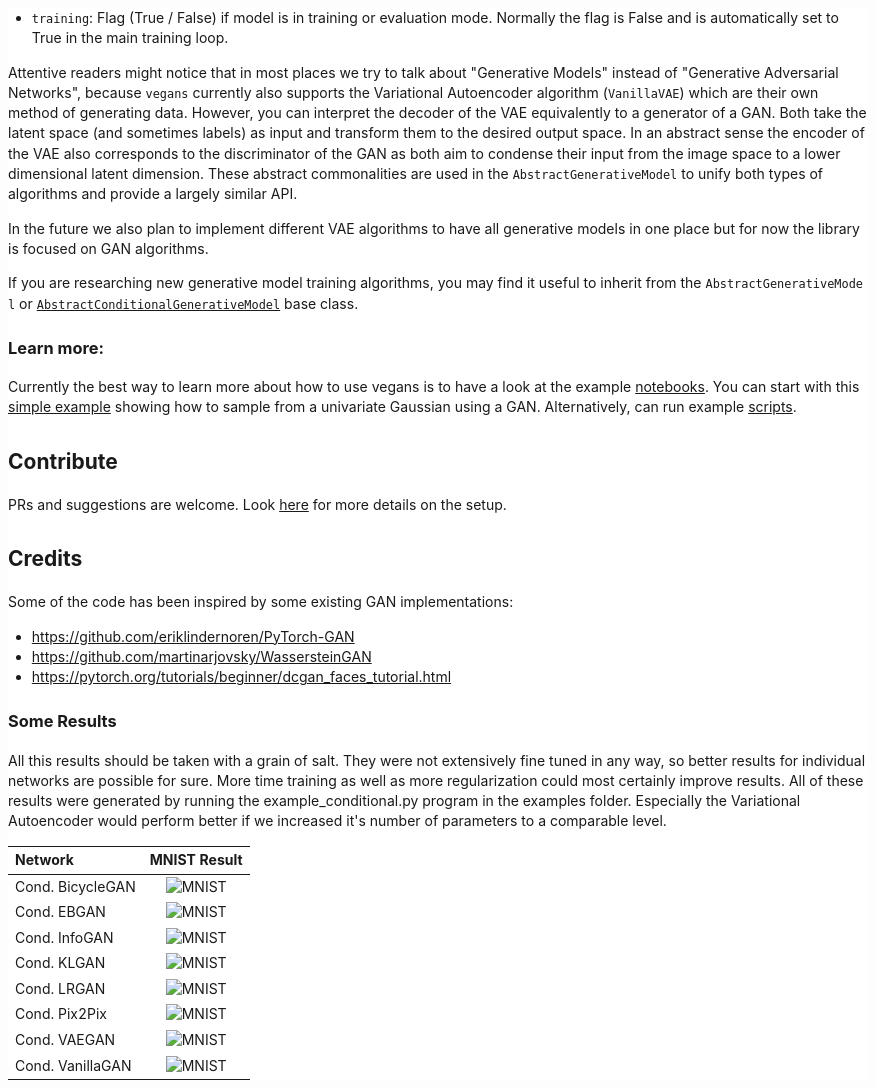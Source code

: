 - `training`: Flag (True / False) if model is in training or evaluation mode. Normally the flag is False and is automatically set to True in the main training loop.

Attentive readers might notice that in most places we try to talk about "Generative Models" instead of "Generative Adversarial Networks", because `vegans` currently also supports the Variational Autoencoder algorithm (`VanillaVAE`) which are their own method of generating data. However, you can interpret the decoder of the VAE equivalently to a generator of a GAN. Both take the latent space (and sometimes labels) as input and transform them to the desired output space. In an abstract sense the encoder of the VAE also corresponds to the discriminator of the GAN as both aim to condense their input from the image space to a lower dimensional latent dimension. These abstract commonalities are used in the `AbstractGenerativeModel` to unify both types of algorithms and provide a largely similar API.

In the future we also plan to implement different VAE algorithms to have all generative models in one place but for now the library is focused on GAN algorithms.

If you are researching new generative model training algorithms, you may find it useful to inherit from the `AbstractGenerativeModel` or  [`AbstractConditionalGenerativeModel`](https://github.com/unit8co/vegans/blob/master/vegans/models/conditional/AbstractConditionalGenerativeModel.py) base class.

### Learn more:

Currently the best way to learn more about how to use vegans is to have a look at the example [notebooks](https://github.com/unit8co/vegans/tree/master/tutorials/notebooks).
You can start with this [simple example](https://github.com/unit8co/vegans/blob/master/tutorials/notebooks/00_univariate-gaussian.ipynb) showing how to sample from a univariate Gaussian using a GAN.
Alternatively, can run example [scripts](https://github.com/unit8co/vegans/tree/master/tutorials/snippets).

## Contribute
PRs and suggestions are welcome. Look [here](https://github.com/unit8co/vegans/blob/master/CONTRIBUTING.md) for more details on the setup.

## Credits
Some of the code has been inspired by some existing GAN implementations:
* https://github.com/eriklindernoren/PyTorch-GAN
* https://github.com/martinarjovsky/WassersteinGAN
* https://pytorch.org/tutorials/beginner/dcgan_faces_tutorial.html



### Some Results

All this results should be taken with a grain of salt. They were not extensively fine tuned in any way, so better results for individual networks are possible for sure. More time training as well as more regularization could most certainly improve results. All of these results were generated by running the example_conditional.py program in the examples folder. Especially the Variational Autoencoder would perform better if we increased it's number of parameters to a comparable level.

| Network                |                         MNIST Result                         |
| :--------------------- | :----------------------------------------------------------: |
| Cond. BicycleGAN       | ![MNIST](./TrainedModels/cBicycleGAN/generated_images.png "MNIST") |
| Cond. EBGAN            | ![MNIST](./TrainedModels/cEBGAN/generated_images.png "MNIST") |
| Cond. InfoGAN          | ![MNIST](./TrainedModels/cInfoGAN/generated_images.png "MNIST") |
| Cond. KLGAN            | ![MNIST](./TrainedModels/cKLGAN/generated_images.png "MNIST") |
| Cond. LRGAN            | ![MNIST](./TrainedModels/cLRGAN/generated_images.png "MNIST") |
| Cond. Pix2Pix          | ![MNIST](./TrainedModels/cPix2Pix/generated_images.png "MNIST") |
| Cond. VAEGAN           | ![MNIST](./TrainedModels/cVAEGAN/generated_images.png "MNIST") |
| Cond. VanillaGAN       | ![MNIST](./TrainedModels/cVanillaGAN/generated_images.png "MNIST") |